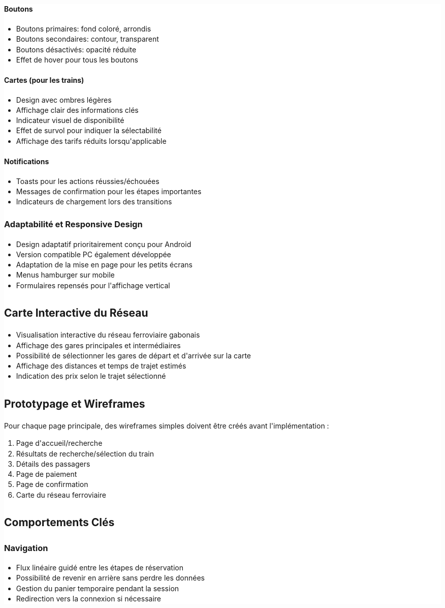 #### Boutons
- Boutons primaires: fond coloré, arrondis
- Boutons secondaires: contour, transparent
- Boutons désactivés: opacité réduite
- Effet de hover pour tous les boutons

#### Cartes (pour les trains)
- Design avec ombres légères
- Affichage clair des informations clés
- Indicateur visuel de disponibilité
- Effet de survol pour indiquer la sélectabilité
- Affichage des tarifs réduits lorsqu'applicable

#### Notifications
- Toasts pour les actions réussies/échouées
- Messages de confirmation pour les étapes importantes
- Indicateurs de chargement lors des transitions

### Adaptabilité et Responsive Design
- Design adaptatif prioritairement conçu pour Android
- Version compatible PC également développée
- Adaptation de la mise en page pour les petits écrans
- Menus hamburger sur mobile
- Formulaires repensés pour l'affichage vertical

## Carte Interactive du Réseau

- Visualisation interactive du réseau ferroviaire gabonais
- Affichage des gares principales et intermédiaires
- Possibilité de sélectionner les gares de départ et d'arrivée sur la carte
- Affichage des distances et temps de trajet estimés
- Indication des prix selon le trajet sélectionné

## Prototypage et Wireframes

Pour chaque page principale, des wireframes simples doivent être créés avant l'implémentation :

1. Page d'accueil/recherche
2. Résultats de recherche/sélection du train
3. Détails des passagers
4. Page de paiement
5. Page de confirmation
6. Carte du réseau ferroviaire

## Comportements Clés

### Navigation
- Flux linéaire guidé entre les étapes de réservation
- Possibilité de revenir en arrière sans perdre les données
- Gestion du panier temporaire pendant la session
- Redirection vers la connexion si nécessaire
